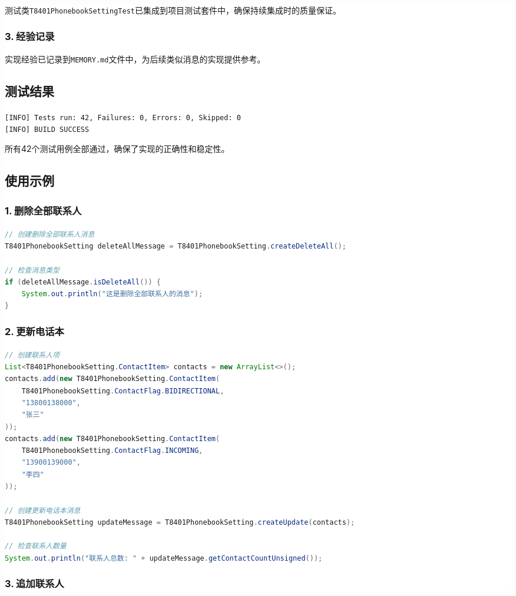 测试类`T8401PhonebookSettingTest`已集成到项目测试套件中，确保持续集成时的质量保证。

### 3. 经验记录

实现经验已记录到`MEMORY.md`文件中，为后续类似消息的实现提供参考。

## 测试结果

```
[INFO] Tests run: 42, Failures: 0, Errors: 0, Skipped: 0
[INFO] BUILD SUCCESS
```

所有42个测试用例全部通过，确保了实现的正确性和稳定性。

## 使用示例

### 1. 删除全部联系人

```java
// 创建删除全部联系人消息
T8401PhonebookSetting deleteAllMessage = T8401PhonebookSetting.createDeleteAll();

// 检查消息类型
if (deleteAllMessage.isDeleteAll()) {
    System.out.println("这是删除全部联系人的消息");
}
```

### 2. 更新电话本

```java
// 创建联系人项
List<T8401PhonebookSetting.ContactItem> contacts = new ArrayList<>();
contacts.add(new T8401PhonebookSetting.ContactItem(
    T8401PhonebookSetting.ContactFlag.BIDIRECTIONAL,
    "13800138000",
    "张三"
));
contacts.add(new T8401PhonebookSetting.ContactItem(
    T8401PhonebookSetting.ContactFlag.INCOMING,
    "13900139000",
    "李四"
));

// 创建更新电话本消息
T8401PhonebookSetting updateMessage = T8401PhonebookSetting.createUpdate(contacts);

// 检查联系人数量
System.out.println("联系人总数: " + updateMessage.getContactCountUnsigned());
```

### 3. 追加联系人
